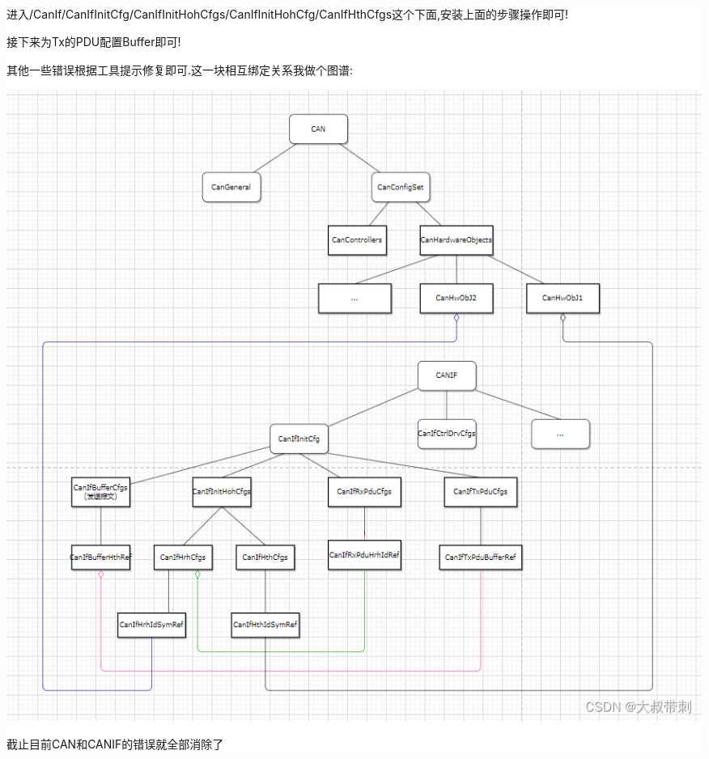 进入/CanIf/CanIfInitCfg/CanIfInitHohCfgs/CanIfInitHohCfg/CanIfHthCfgs这个下面,安装上面的步骤操作即可!

接下来为Tx的PDU配置Buffer即可!

其他一些错误根据工具提示修复即可.这一块相互绑定关系我做个图谱:

![img](Autosar%E9%80%9A%E4%BF%A1%E5%8D%8F%E8%AE%AE.assets/cdac073990524bf7a16f8169fafbd233.png)



截止目前CAN和CANIF的错误就全部消除了
